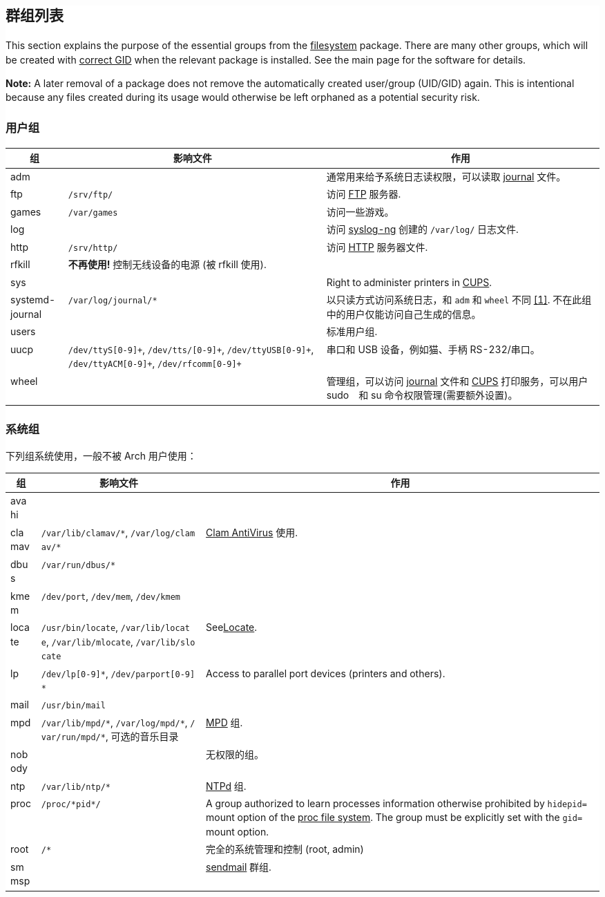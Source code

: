 ## 群组列表

This section explains the purpose of the essential groups from the [filesystem](https://www.archlinux.org/packages/?name=filesystem) package. There are many other groups, which will be created with [correct GID](https://wiki.archlinux.org/index.php/DeveloperWiki:UID_/_GID_Database "DeveloperWiki:UID / GID Database") when the relevant package is installed. See the main page for the software for details.

**Note:** A later removal of a package does not remove the automatically created user/group (UID/GID) again. This is intentional because any files created during its usage would otherwise be left orphaned as a potential security risk.

### 用户组

| 组 | 影响文件 | 作用 |
| --- | --- | --- |
| adm |  | 通常用来给予系统日志读权限，可以读取 [journal](https://wiki.archlinux.org/index.php/Journal "Journal") 文件。 |
| ftp | `/srv/ftp/` | 访问 [FTP](https://en.wikipedia.org/wiki/FTP "wikipedia:FTP") 服务器. |
| games | `/var/games` | 访问一些游戏。 |
| log |  | 访问 [syslog\-ng](https://wiki.archlinux.org/index.php/Syslog-ng "Syslog-ng") 创建的 `/var/log/` 日志文件. |  |
| http | `/srv/http/` | 访问 [HTTP](https://en.wikipedia.org/wiki/HTTP "wikipedia:HTTP") 服务器文件. |
| rfkill | **不再使用!** 控制无线设备的电源 (被 rfkill 使用). |
| sys |  | Right to administer printers in [CUPS](https://wiki.archlinux.org/index.php/CUPS "CUPS"). |
| systemd\-journal | `/var/log/journal/*` | 以只读方式访问系统日志，和 `adm` 和 `wheel` 不同 [\[1\]](https://cgit.freedesktop.org/systemd/systemd/tree/README?id=fdbbf0eeda929451e2aaf34937a72f03a225e315#n190). 不在此组中的用户仅能访问自己生成的信息。 |
| users |  | 标准用户组. |
| uucp | `/dev/ttyS[0-9]+`, `/dev/tts/[0-9]+`, `/dev/ttyUSB[0-9]+`, `/dev/ttyACM[0-9]+`, `/dev/rfcomm[0-9]+` | 串口和 USB 设备，例如猫、手柄 RS\-232/串口。 |
| wheel |  | 管理组，可以访问 [journal](https://wiki.archlinux.org/index.php/Journal "Journal") 文件和 [CUPS](https://wiki.archlinux.org/index.php/CUPS "CUPS") 打印服务，可以用户 sudo　和 su 命令权限管理(需要额外设置)。 |

### 系统组

下列组系统使用，一般不被 Arch 用户使用：

| 组 | 影响文件 | 作用 |
| --- | --- | --- |
| avahi |  |  |
| clamav | `/var/lib/clamav/*`, `/var/log/clamav/*` | [Clam AntiVirus](https://wiki.archlinux.org/index.php/Clam_AntiVirus "Clam AntiVirus") 使用. |
| dbus | `/var/run/dbus/*` |  |
| kmem | `/dev/port`, `/dev/mem`, `/dev/kmem` |  |
| locate | `/usr/bin/locate`, `/var/lib/locate`, `/var/lib/mlocate`, `/var/lib/slocate` | See[Locate](https://wiki.archlinux.org/index.php/Locate "Locate"). |
| lp | `/dev/lp[0-9]*`, `/dev/parport[0-9]*` | Access to parallel port devices (printers and others). |
| mail | `/usr/bin/mail` |  |
| mpd | `/var/lib/mpd/*`, `/var/log/mpd/*`, `/var/run/mpd/*`, 可选的音乐目录 | [MPD](https://wiki.archlinux.org/index.php/MPD "MPD") 组. |
| nobody |  | 无权限的组。 |
| ntp | `/var/lib/ntp/*` | [NTPd](https://wiki.archlinux.org/index.php/NTPd "NTPd") 组. |
| proc | `/proc/*pid*/` | A group authorized to learn processes information otherwise prohibited by `hidepid=` mount option of the [proc file system](https://www.kernel.org/doc/html/latest/filesystems/proc.html). The group must be explicitly set with the `gid=` mount option. |
| root | `/*` | 完全的系统管理和控制 (root, admin) |
| smmsp |  | [sendmail](https://wiki.archlinux.org/index.php/Sendmail "Sendmail") 群组. |